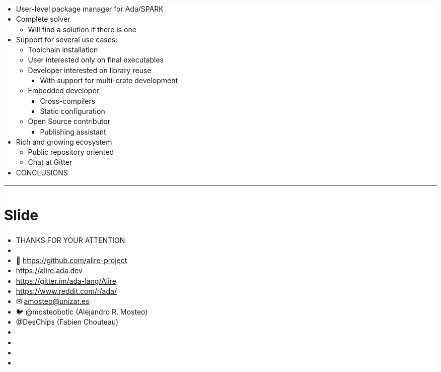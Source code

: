 - User-level package manager for Ada/SPARK
- Complete solver
  - Will find a solution if there is one
- Support for several use cases:
  - Toolchain installation
  - User interested only on final executables
  - Developer interested on library reuse
    - With support for multi-crate development
  - Embedded developer
    - Cross-compilers
    - Static configuration
  - Open Source contributor
    - Publishing assistant
- Rich and growing ecosystem
  - Public repository oriented
  - Chat at Gitter
- CONCLUSIONS

---

# Slide

- THANKS FOR YOUR ATTENTION
- 
- 🔗 	https://github.com/alire-project
-  	https://alire.ada.dev
- 	https://gitter.im/ada-lang/Alire
- https://www.reddit.com/r/ada/
- ✉ 	amosteo@unizar.es
- 🐦 	@mosteobotic	(Alejandro R. Mosteo)
-  	@DesChips		(Fabien Chouteau)
- 
- 
- 
- 
